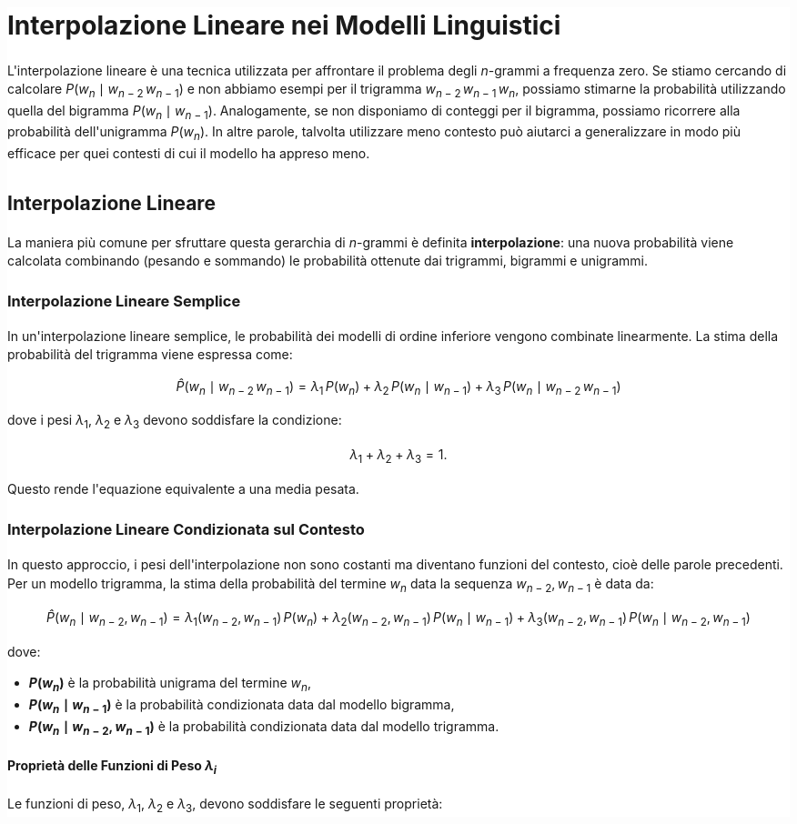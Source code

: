 # Interpolazione Lineare nei Modelli Linguistici

L'interpolazione lineare è una tecnica utilizzata per affrontare il problema degli $n$-grammi a frequenza zero. Se stiamo cercando di calcolare $P(w_n \mid w_{n-2}\, w_{n-1})$ e non abbiamo esempi per il trigramma $w_{n-2}\, w_{n-1}\, w_n$, possiamo stimarne la probabilità utilizzando quella del bigramma $P(w_n \mid w_{n-1})$. Analogamente, se non disponiamo di conteggi per il bigramma, possiamo ricorrere alla probabilità dell'unigramma $P(w_n)$. In altre parole, talvolta utilizzare meno contesto può aiutarci a generalizzare in modo più efficace per quei contesti di cui il modello ha appreso meno.

## Interpolazione Lineare

La maniera più comune per sfruttare questa gerarchia di $n$-grammi è definita **interpolazione**: una nuova probabilità viene calcolata combinando (pesando e sommando) le probabilità ottenute dai trigrammi, bigrammi e unigrammi.

### Interpolazione Lineare Semplice

In un'interpolazione lineare semplice, le probabilità dei modelli di ordine inferiore vengono combinate linearmente. La stima della probabilità del trigramma viene espressa come:

$$
\hat{P}(w_n \mid w_{n-2}\, w_{n-1}) = \lambda_1\, P(w_n) + \lambda_2\, P(w_n \mid w_{n-1}) + \lambda_3\, P(w_n \mid w_{n-2}\, w_{n-1})
$$

dove i pesi $\lambda_1$, $\lambda_2$ e $\lambda_3$ devono soddisfare la condizione:

$$
\lambda_1 + \lambda_2 + \lambda_3 = 1.
$$

Questo rende l'equazione equivalente a una media pesata.

### Interpolazione Lineare Condizionata sul Contesto

In questo approccio, i pesi dell'interpolazione non sono costanti ma diventano funzioni del contesto, cioè delle parole precedenti. Per un modello trigramma, la stima della probabilità del termine $w_n$ data la sequenza $w_{n-2}, w_{n-1}$ è data da:

$$
\hat{P}(w_n \mid w_{n-2}, w_{n-1}) = \lambda_1(w_{n-2}, w_{n-1})\, P(w_n) + \lambda_2(w_{n-2}, w_{n-1})\, P(w_n \mid w_{n-1}) + \lambda_3(w_{n-2}, w_{n-1})\, P(w_n \mid w_{n-2}, w_{n-1})
$$

dove:
- **$P(w_n)$** è la probabilità unigrama del termine $w_n$,
- **$P(w_n \mid w_{n-1})$** è la probabilità condizionata data dal modello bigramma,
- **$P(w_n \mid w_{n-2}, w_{n-1})$** è la probabilità condizionata data dal modello trigramma.

#### Proprietà delle Funzioni di Peso $\lambda_i$

Le funzioni di peso, $\lambda_1$, $\lambda_2$ e $\lambda_3$, devono soddisfare le seguenti proprietà:
